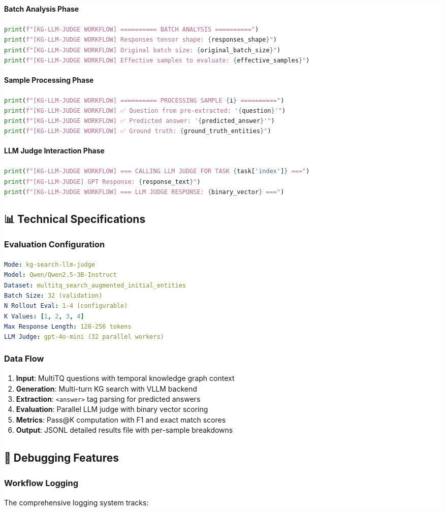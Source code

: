 #### Batch Analysis Phase
```python
print(f"[KG-LLM-JUDGE WORKFLOW] ========== BATCH ANALYSIS ==========")
print(f"[KG-LLM-JUDGE WORKFLOW] Responses tensor shape: {responses_shape}")
print(f"[KG-LLM-JUDGE WORKFLOW] Original batch size: {original_batch_size}")
print(f"[KG-LLM-JUDGE WORKFLOW] Effective samples to evaluate: {effective_samples}")
```

#### Sample Processing Phase
```python
print(f"[KG-LLM-JUDGE WORKFLOW] ========== PROCESSING SAMPLE {i} ==========")
print(f"[KG-LLM-JUDGE WORKFLOW] ✅ Question from pre-extracted: '{question}'")
print(f"[KG-LLM-JUDGE WORKFLOW] ✅ Predicted answer: '{predicted_answer}'")
print(f"[KG-LLM-JUDGE WORKFLOW] ✅ Ground truth: {ground_truth_entities}")
```

#### LLM Judge Interaction Phase
```python
print(f"[KG-LLM-JUDGE WORKFLOW] === CALLING LLM JUDGE FOR TASK {task['index']} ===")
print(f"[KG-LLM-JUDGE] GPT Response: {response_text}")
print(f"[KG-LLM-JUDGE WORKFLOW] === LLM JUDGE RESPONSE: {binary_vector} ===")
```

## 📊 Technical Specifications

### Evaluation Configuration

```yaml
Mode: kg-search-llm-judge
Model: Qwen/Qwen2.5-3B-Instruct
Dataset: multitq_search_augmented_initial_entities
Batch Size: 32 (validation)
N Rollout Eval: 1-4 (configurable)
K Values: [1, 2, 3, 4]
Max Response Length: 128-256 tokens
LLM Judge: gpt-4o-mini (32 parallel workers)
```

### Data Flow

1. **Input**: MultiTQ questions with temporal knowledge graph context
2. **Generation**: Multi-turn KG search with VLLM backend
3. **Extraction**: `<answer>` tag parsing for predicted answers
4. **Evaluation**: Parallel LLM judge with binary vector scoring
5. **Metrics**: Pass@K computation with F1 and exact match scores
6. **Output**: JSONL detailed results file with per-sample breakdowns

## 🐛 Debugging Features

### Workflow Logging

The comprehensive logging system tracks:
